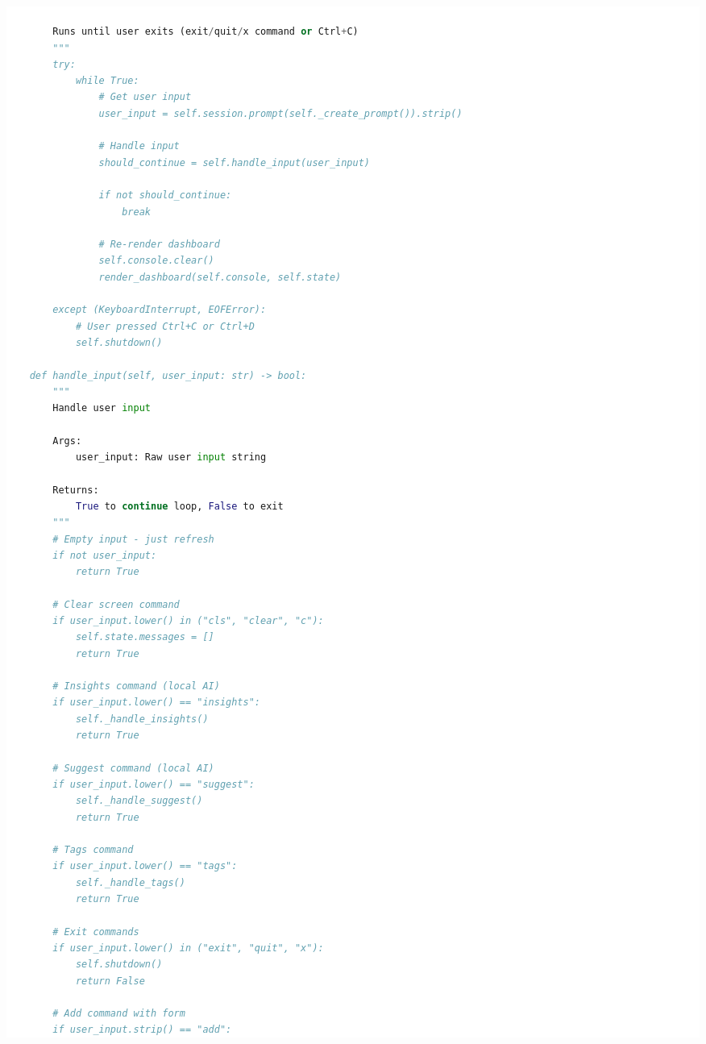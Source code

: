 ```python

        Runs until user exits (exit/quit/x command or Ctrl+C)
        """
        try:
            while True:
                # Get user input
                user_input = self.session.prompt(self._create_prompt()).strip()

                # Handle input
                should_continue = self.handle_input(user_input)

                if not should_continue:
                    break

                # Re-render dashboard
                self.console.clear()
                render_dashboard(self.console, self.state)

        except (KeyboardInterrupt, EOFError):
            # User pressed Ctrl+C or Ctrl+D
            self.shutdown()

    def handle_input(self, user_input: str) -> bool:
        """
        Handle user input

        Args:
            user_input: Raw user input string

        Returns:
            True to continue loop, False to exit
        """
        # Empty input - just refresh
        if not user_input:
            return True

        # Clear screen command
        if user_input.lower() in ("cls", "clear", "c"):
            self.state.messages = []
            return True

        # Insights command (local AI)
        if user_input.lower() == "insights":
            self._handle_insights()
            return True

        # Suggest command (local AI)
        if user_input.lower() == "suggest":
            self._handle_suggest()
            return True

        # Tags command
        if user_input.lower() == "tags":
            self._handle_tags()
            return True

        # Exit commands
        if user_input.lower() in ("exit", "quit", "x"):
            self.shutdown()
            return False

        # Add command with form
        if user_input.strip() == "add":
```